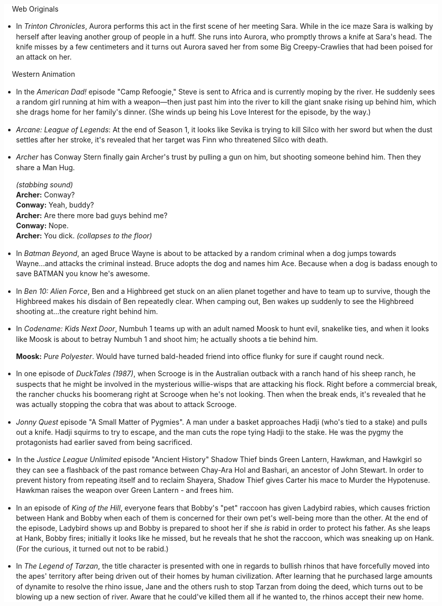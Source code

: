     Web Originals 

-   In _Trinton Chronicles_, Aurora performs this act in the first scene of her meeting Sara. While in the ice maze Sara is walking by herself after leaving another group of people in a huff. She runs into Aurora, who promptly throws a knife at Sara's head. The knife misses by a few centimeters and it turns out Aurora saved her from some Big Creepy-Crawlies that had been poised for an attack on her.

    Western Animation 

-   In the _American Dad!_ episode "Camp Refoogie," Steve is sent to Africa and is currently moping by the river. He suddenly sees a random girl running at him with a weapon—then just past him into the river to kill the giant snake rising up behind him, which she drags home for her family's dinner. (She winds up being his Love Interest for the episode, by the way.)
-   _Arcane: League of Legends_: At the end of Season 1, it looks like Sevika is trying to kill Silco with her sword but when the dust settles after her stroke, it's revealed that her target was Finn who threatened Silco with death.
-   _Archer_ has Conway Stern finally gain Archer's trust by pulling a gun on him, but shooting someone behind him. Then they share a Man Hug.
    
    _(stabbing sound)_  
    **Archer:** Conway?  
    **Conway:** Yeah, buddy?  
    **Archer:** Are there more bad guys behind me?  
    **Conway:** Nope.  
    **Archer:** You dick. _(collapses to the floor)_
    
-   In _Batman Beyond_, an aged Bruce Wayne is about to be attacked by a random criminal when a dog jumps towards Wayne...and attacks the criminal instead. Bruce adopts the dog and names him Ace. Because when a dog is badass enough to save BATMAN you know he's awesome.
-   In _Ben 10: Alien Force_, Ben and a Highbreed get stuck on an alien planet together and have to team up to survive, though the Highbreed makes his disdain of Ben repeatedly clear. When camping out, Ben wakes up suddenly to see the Highbreed shooting at...the creature right behind him.
-   In _Codename: Kids Next Door_, Numbuh 1 teams up with an adult named Moosk to hunt evil, snakelike ties, and when it looks like Moosk is about to betray Numbuh 1 and shoot him; he actually shoots a tie behind him.
    
    **Moosk:** _Pure Polyester_. Would have turned bald-headed friend into office flunky for sure if caught round neck.
    
-   In one episode of _DuckTales (1987)_, when Scrooge is in the Australian outback with a ranch hand of his sheep ranch, he suspects that he might be involved in the mysterious willie-wisps that are attacking his flock. Right before a commercial break, the rancher chucks his boomerang right at Scrooge when he's not looking. Then when the break ends, it's revealed that he was actually stopping the cobra that was about to attack Scrooge.
-   _Jonny Quest_ episode "A Small Matter of Pygmies". A man under a basket approaches Hadji (who's tied to a stake) and pulls out a knife. Hadji squirms to try to escape, and the man cuts the rope tying Hadji to the stake. He was the pygmy the protagonists had earlier saved from being sacrificed.
-   In the _Justice League Unlimited_ episode "Ancient History" Shadow Thief binds Green Lantern, Hawkman, and Hawkgirl so they can see a flashback of the past romance between Chay-Ara Hol and Bashari, an ancestor of John Stewart. In order to prevent history from repeating itself and to reclaim Shayera, Shadow Thief gives Carter his mace to Murder the Hypotenuse. Hawkman raises the weapon over Green Lantern - and frees him.
-   In an episode of _King of the Hill_, everyone fears that Bobby's "pet" raccoon has given Ladybird rabies, which causes friction between Hank and Bobby when each of them is concerned for their own pet's well-being more than the other. At the end of the episode, Ladybird shows up and Bobby is prepared to shoot her if she _is_ rabid in order to protect his father. As she leaps at Hank, Bobby fires; initially it looks like he missed, but he reveals that he shot the raccoon, which was sneaking up on Hank. (For the curious, it turned out not to be rabid.)
-   In _The Legend of Tarzan_, the title character is presented with one in regards to bullish rhinos that have forcefully moved into the apes' territory after being driven out of their homes by human civilization. After learning that he purchased large amounts of dynamite to resolve the rhino issue, Jane and the others rush to stop Tarzan from doing the deed, which turns out to be blowing up a new section of river. Aware that he could've killed them all if he wanted to, the rhinos accept their new home.